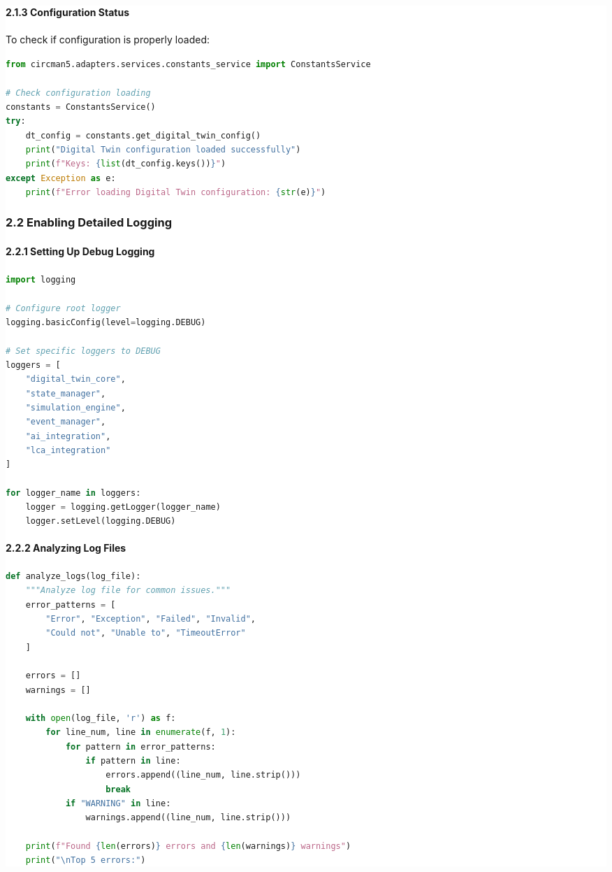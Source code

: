 #### 2.1.3 Configuration Status

To check if configuration is properly loaded:

```python
from circman5.adapters.services.constants_service import ConstantsService

# Check configuration loading
constants = ConstantsService()
try:
    dt_config = constants.get_digital_twin_config()
    print("Digital Twin configuration loaded successfully")
    print(f"Keys: {list(dt_config.keys())}")
except Exception as e:
    print(f"Error loading Digital Twin configuration: {str(e)}")
```

### 2.2 Enabling Detailed Logging

#### 2.2.1 Setting Up Debug Logging

```python
import logging

# Configure root logger
logging.basicConfig(level=logging.DEBUG)

# Set specific loggers to DEBUG
loggers = [
    "digital_twin_core",
    "state_manager",
    "simulation_engine",
    "event_manager",
    "ai_integration",
    "lca_integration"
]

for logger_name in loggers:
    logger = logging.getLogger(logger_name)
    logger.setLevel(logging.DEBUG)
```

#### 2.2.2 Analyzing Log Files

```python
def analyze_logs(log_file):
    """Analyze log file for common issues."""
    error_patterns = [
        "Error", "Exception", "Failed", "Invalid",
        "Could not", "Unable to", "TimeoutError"
    ]

    errors = []
    warnings = []

    with open(log_file, 'r') as f:
        for line_num, line in enumerate(f, 1):
            for pattern in error_patterns:
                if pattern in line:
                    errors.append((line_num, line.strip()))
                    break
            if "WARNING" in line:
                warnings.append((line_num, line.strip()))

    print(f"Found {len(errors)} errors and {len(warnings)} warnings")
    print("\nTop 5 errors:")
```